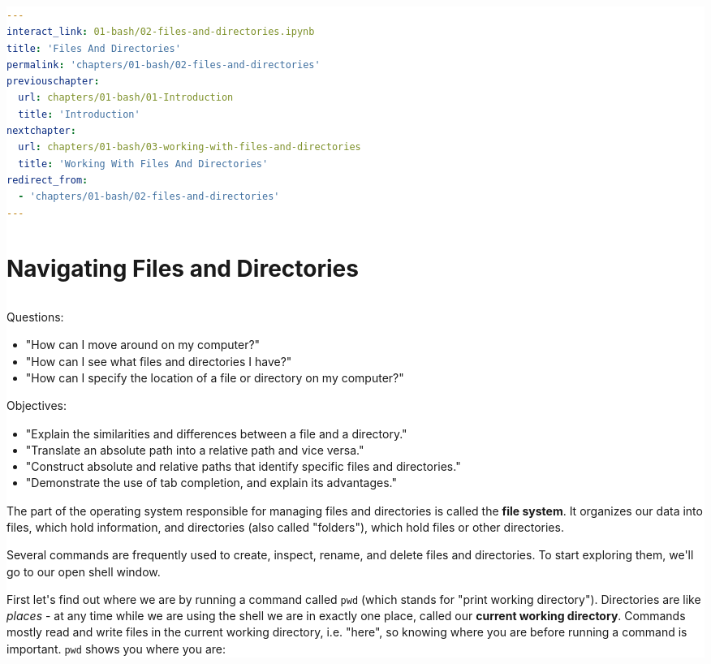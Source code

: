 ```yaml
---
interact_link: 01-bash/02-files-and-directories.ipynb
title: 'Files And Directories'
permalink: 'chapters/01-bash/02-files-and-directories'
previouschapter:
  url: chapters/01-bash/01-Introduction
  title: 'Introduction'
nextchapter:
  url: chapters/01-bash/03-working-with-files-and-directories
  title: 'Working With Files And Directories'
redirect_from:
  - 'chapters/01-bash/02-files-and-directories'
---
```


# Navigating Files and Directories


<section class="objectives panel panel-warning">
<div class="panel-heading">
<h2><span class="fa fa-certificate"></span> </h2>
</div>


<div class="panel-body">

<p>Questions:</p>
<ul>
<li>"How can I move around on my computer?"</li>
<li>"How can I see what files and directories I have?"</li>
<li>"How can I specify the location of a file or directory on my computer?"</li>
</ul>
<p>Objectives:</p>
<ul>
<li>"Explain the similarities and differences between a file and a directory."</li>
<li>"Translate an absolute path into a relative path and vice versa."</li>
<li>"Construct absolute and relative paths that identify specific files and directories."</li>
<li>"Demonstrate the use of tab completion, and explain its advantages."</li>
</ul>

</div>

</section>


The part of the operating system responsible for managing files and directories 
is called the **file system**.
It organizes our data into files, which hold information, and directories (also called "folders"), which hold files or other directories.

Several commands are frequently used to create, inspect, rename, and delete files and directories.
To start exploring them, we'll go to our open shell window.

First let's find out where we are by running a command called `pwd`
(which stands for "print working directory"). Directories are like *places* - at any time
while we are using the shell we are in exactly one place, called
our **current working directory**. Commands mostly read and write files in the 
current working directory, i.e. "here", so knowing where you are before running
a command is important. `pwd` shows you where you are:
